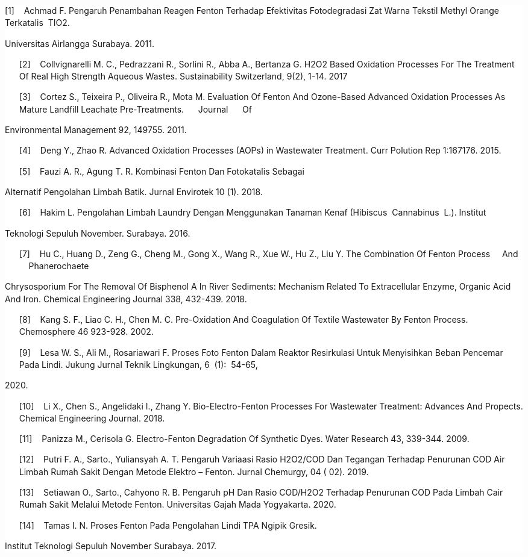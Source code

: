 <p><span class="font7">[1] &nbsp;&nbsp;&nbsp;Achmad F. Pengaruh Penambahan Reagen Fenton Terhadap Efektivitas Fotodegradasi Zat Warna Tekstil Methyl Orange Terkatalis &nbsp;TIO</span><span class="font4">2</span><span class="font7">.</span></p></li></ul>
<p><span class="font7">Universitas Airlangga Surabaya. 2011.</span></p>
<ul style="list-style:none;"><li>
<p><span class="font7">[2] &nbsp;&nbsp;&nbsp;Collvignarelli M. C., Pedrazzani R., Sorlini R., Abba A., Bertanza G. H</span><span class="font4">2</span><span class="font7">O</span><span class="font4">2 </span><span class="font7">Based Oxidation Processes For The Treatment Of Real High Strength Aqueous Wastes. Sustainability Switzerland, 9(2), 1-14. 2017</span></p></li>
<li>
<p><span class="font7">[3] &nbsp;&nbsp;&nbsp;Cortez S., Teixeira P., Oliveira R., Mota M. Evaluation Of Fenton And Ozone-Based Advanced Oxidation Processes As Mature Landfill Leachate Pre-Treatments. &nbsp;&nbsp;&nbsp;&nbsp;&nbsp;Journal &nbsp;&nbsp;&nbsp;&nbsp;&nbsp;Of</span></p></li></ul>
<p><span class="font7">Environmental Management 92, 149755. 2011.</span></p>
<ul style="list-style:none;"><li>
<p><span class="font7">[4] &nbsp;&nbsp;&nbsp;Deng Y., Zhao R. Advanced Oxidation Processes (AOPs) in Wastewater Treatment. Curr Polution Rep 1:167176. 2015.</span></p></li>
<li>
<p><span class="font7">[5] &nbsp;&nbsp;&nbsp;Fauzi A. R., Agung T. R. Kombinasi Fenton Dan Fotokatalis Sebagai</span></p></li></ul>
<p><span class="font7">Alternatif Pengolahan Limbah Batik. Jurnal Envirotek 10 (1). 2018.</span></p>
<ul style="list-style:none;"><li>
<p><span class="font7">[6] &nbsp;&nbsp;&nbsp;Hakim L. Pengolahan Limbah Laundry Dengan Menggunakan Tanaman Kenaf (Hibiscus &nbsp;Cannabinus &nbsp;L.). Institut</span></p></li></ul>
<p><span class="font7">Teknologi Sepuluh November. Surabaya. 2016.</span></p>
<ul style="list-style:none;"><li>
<p><span class="font7">[7] &nbsp;&nbsp;&nbsp;Hu C., Huang D., Zeng G., Cheng M., Gong X., Wang R., Xue W., Hu Z., Liu Y. The Combination Of Fenton Process &nbsp;&nbsp;&nbsp;&nbsp;And &nbsp;&nbsp;&nbsp;&nbsp;Phanerochaete</span></p></li></ul>
<p><span class="font7">Chrysosporium For The Removal Of Bisphenol A In River Sediments: Mechanism Related To Extracellular Enzyme, Organic Acid And Iron. Chemical Engineering Journal 338, 432-439. 2018.</span></p>
<ul style="list-style:none;"><li>
<p><span class="font7">[8] &nbsp;&nbsp;&nbsp;Kang S. F., Liao C. H., Chen M. C. Pre-Oxidation And Coagulation Of Textile Wastewater By Fenton Process. Chemosphere 46 923-928. 2002.</span></p></li>
<li>
<p><span class="font7">[9] &nbsp;&nbsp;&nbsp;Lesa W. S., Ali M., Rosariawari F. Proses Foto Fenton Dalam Reaktor Resirkulasi Untuk Menyisihkan Beban Pencemar Pada Lindi. Jukung Jurnal Teknik Lingkungan, 6 &nbsp;(1): &nbsp;54-65,</span></p></li></ul>
<p><span class="font7">2020.</span></p>
<ul style="list-style:none;"><li>
<p><span class="font7">[10] &nbsp;&nbsp;&nbsp;Li X., Chen S., Angelidaki I., Zhang Y. Bio-Electro-Fenton Processes For Wastewater Treatment: Advances And Propects. Chemical Engineering Journal. 2018.</span></p></li>
<li>
<p><span class="font7">[11] &nbsp;&nbsp;&nbsp;Panizza M., Cerisola G. Electro-Fenton Degradation Of Synthetic Dyes. Water Research 43, 339-344. 2009.</span></p></li>
<li>
<p><span class="font7">[12] &nbsp;&nbsp;&nbsp;Putri F. A., Sarto., Yuliansyah A. T. Pengaruh Variaasi Rasio H</span><span class="font4">2</span><span class="font7">O</span><span class="font4">2</span><span class="font7">/COD Dan Tegangan Terhadap Penurunan COD Air Limbah Rumah Sakit Dengan Metode Elektro – Fenton. Jurnal Chemurgy, 04 ( 02). 2019.</span></p></li>
<li>
<p><span class="font7">[13] &nbsp;&nbsp;&nbsp;Setiawan O., Sarto., Cahyono R. B. Pengaruh pH Dan Rasio COD/H</span><span class="font4">2</span><span class="font7">O</span><span class="font4">2 </span><span class="font7">Terhadap Penurunan COD Pada Limbah Cair Rumah Sakit Melalui Metode Fenton. Universitas Gajah Mada Yogyakarta. 2020.</span></p></li>
<li>
<p><span class="font7">[14] &nbsp;&nbsp;&nbsp;Tamas I. N. Proses Fenton Pada Pengolahan Lindi TPA Ngipik Gresik.</span></p></li></ul>
<p><span class="font7">Institut Teknologi Sepuluh November Surabaya. 2017.</span></p>
<ul style="list-style:none;"><li>